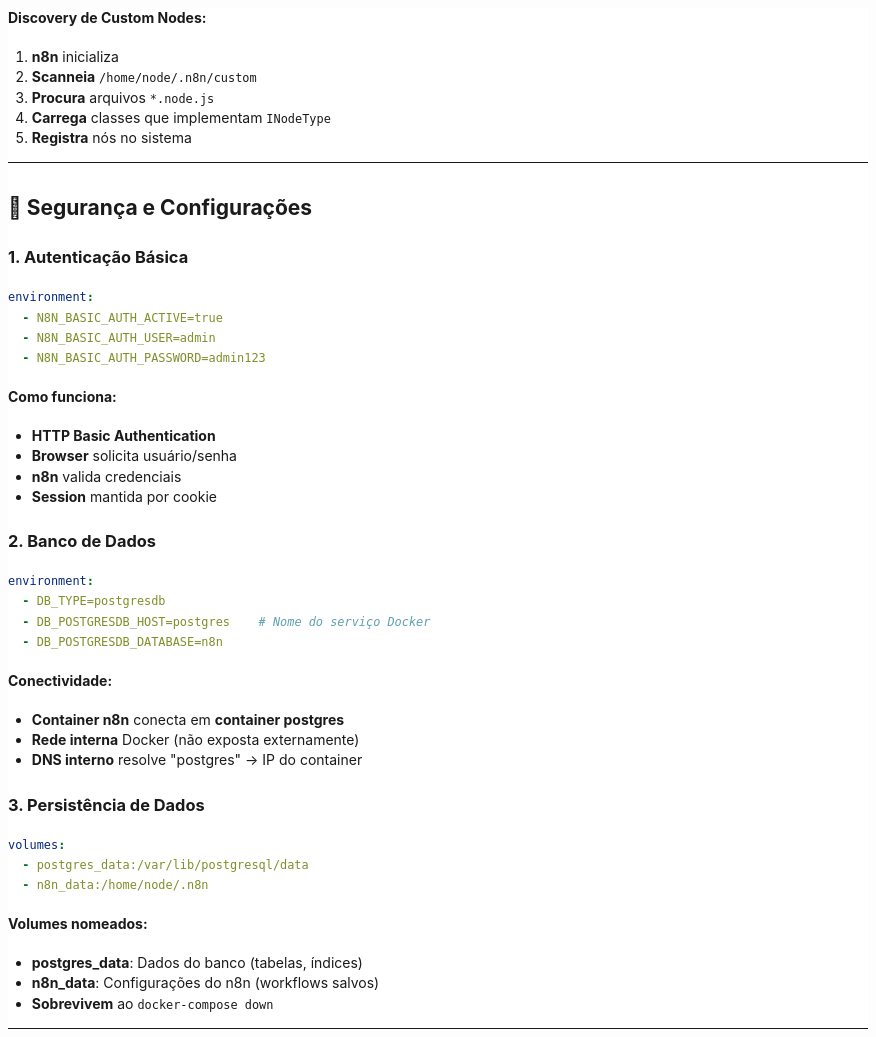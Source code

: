 #### **Discovery de Custom Nodes:**
1. **n8n** inicializa
2. **Scanneia** `/home/node/.n8n/custom`
3. **Procura** arquivos `*.node.js`
4. **Carrega** classes que implementam `INodeType`
5. **Registra** nós no sistema

---

## 🔐 Segurança e Configurações

### **1. Autenticação Básica**
```yaml
environment:
  - N8N_BASIC_AUTH_ACTIVE=true
  - N8N_BASIC_AUTH_USER=admin
  - N8N_BASIC_AUTH_PASSWORD=admin123
```

#### **Como funciona:**
- **HTTP Basic Authentication**
- **Browser** solicita usuário/senha
- **n8n** valida credenciais
- **Session** mantida por cookie

### **2. Banco de Dados**
```yaml
environment:
  - DB_TYPE=postgresdb
  - DB_POSTGRESDB_HOST=postgres    # Nome do serviço Docker
  - DB_POSTGRESDB_DATABASE=n8n
```

#### **Conectividade:**
- **Container n8n** conecta em **container postgres**
- **Rede interna** Docker (não exposta externamente)
- **DNS interno** resolve "postgres" → IP do container

### **3. Persistência de Dados**
```yaml
volumes:
  - postgres_data:/var/lib/postgresql/data
  - n8n_data:/home/node/.n8n
```

#### **Volumes nomeados:**
- **postgres_data**: Dados do banco (tabelas, índices)
- **n8n_data**: Configurações do n8n (workflows salvos)
- **Sobrevivem** ao `docker-compose down`

---
